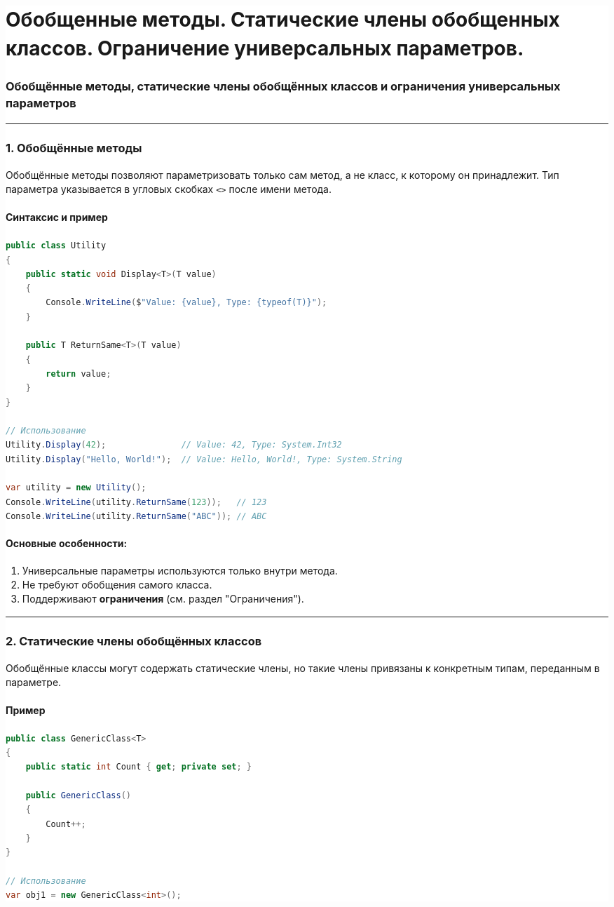# Обобщенные методы. Статические члены обобщенных классов. Ограничение универсальных параметров.

### **Обобщённые методы, статические члены обобщённых классов и ограничения универсальных параметров**

---

### **1. Обобщённые методы**

Обобщённые методы позволяют параметризовать только сам метод, а не класс, к которому он принадлежит. Тип параметра указывается в угловых скобках `<>` после имени метода. 

#### **Синтаксис и пример**
```csharp
public class Utility
{
    public static void Display<T>(T value)
    {
        Console.WriteLine($"Value: {value}, Type: {typeof(T)}");
    }

    public T ReturnSame<T>(T value)
    {
        return value;
    }
}

// Использование
Utility.Display(42);               // Value: 42, Type: System.Int32
Utility.Display("Hello, World!");  // Value: Hello, World!, Type: System.String

var utility = new Utility();
Console.WriteLine(utility.ReturnSame(123));   // 123
Console.WriteLine(utility.ReturnSame("ABC")); // ABC
```

#### **Основные особенности:**
1. Универсальные параметры используются только внутри метода.
2. Не требуют обобщения самого класса.
3. Поддерживают **ограничения** (см. раздел "Ограничения").

---

### **2. Статические члены обобщённых классов**

Обобщённые классы могут содержать статические члены, но такие члены привязаны к конкретным типам, переданным в параметре.

#### **Пример**
```csharp
public class GenericClass<T>
{
    public static int Count { get; private set; }

    public GenericClass()
    {
        Count++;
    }
}

// Использование
var obj1 = new GenericClass<int>();
```
